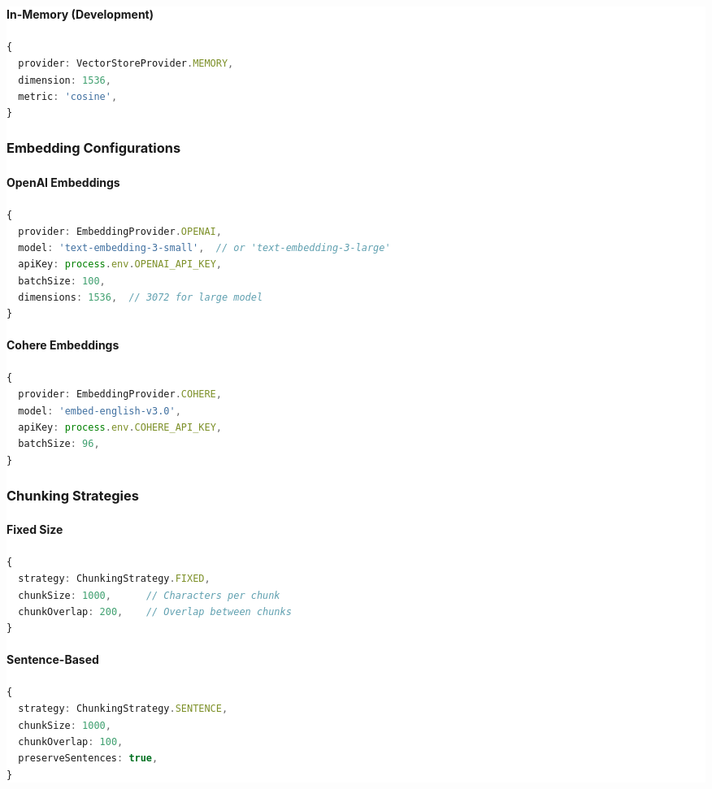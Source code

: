 #### In-Memory (Development)
```typescript
{
  provider: VectorStoreProvider.MEMORY,
  dimension: 1536,
  metric: 'cosine',
}
```

### Embedding Configurations

#### OpenAI Embeddings
```typescript
{
  provider: EmbeddingProvider.OPENAI,
  model: 'text-embedding-3-small',  // or 'text-embedding-3-large'
  apiKey: process.env.OPENAI_API_KEY,
  batchSize: 100,
  dimensions: 1536,  // 3072 for large model
}
```

#### Cohere Embeddings
```typescript
{
  provider: EmbeddingProvider.COHERE,
  model: 'embed-english-v3.0',
  apiKey: process.env.COHERE_API_KEY,
  batchSize: 96,
}
```

### Chunking Strategies

#### Fixed Size
```typescript
{
  strategy: ChunkingStrategy.FIXED,
  chunkSize: 1000,      // Characters per chunk
  chunkOverlap: 200,    // Overlap between chunks
}
```

#### Sentence-Based
```typescript
{
  strategy: ChunkingStrategy.SENTENCE,
  chunkSize: 1000,
  chunkOverlap: 100,
  preserveSentences: true,
}
```
